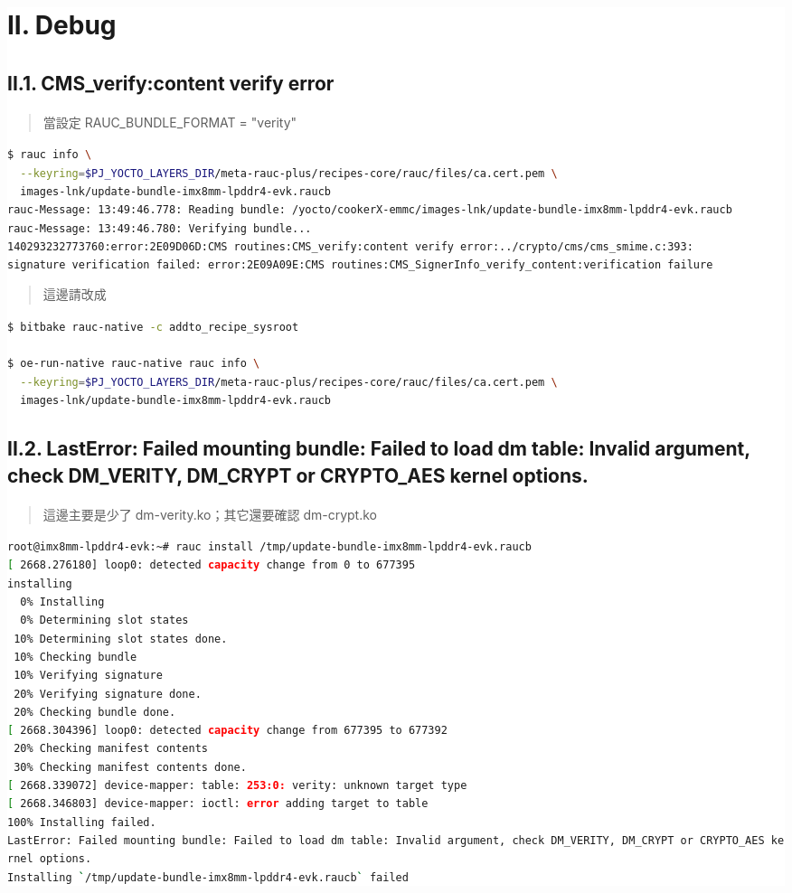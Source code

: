 # II. Debug

## II.1. CMS_verify:content verify error

> 當設定 RAUC_BUNDLE_FORMAT = "verity"

```bash
$ rauc info \
  --keyring=$PJ_YOCTO_LAYERS_DIR/meta-rauc-plus/recipes-core/rauc/files/ca.cert.pem \
  images-lnk/update-bundle-imx8mm-lpddr4-evk.raucb
rauc-Message: 13:49:46.778: Reading bundle: /yocto/cookerX-emmc/images-lnk/update-bundle-imx8mm-lpddr4-evk.raucb
rauc-Message: 13:49:46.780: Verifying bundle...
140293232773760:error:2E09D06D:CMS routines:CMS_verify:content verify error:../crypto/cms/cms_smime.c:393:
signature verification failed: error:2E09A09E:CMS routines:CMS_SignerInfo_verify_content:verification failure
```

> 這邊請改成

```bash
$ bitbake rauc-native -c addto_recipe_sysroot

$ oe-run-native rauc-native rauc info \
  --keyring=$PJ_YOCTO_LAYERS_DIR/meta-rauc-plus/recipes-core/rauc/files/ca.cert.pem \
  images-lnk/update-bundle-imx8mm-lpddr4-evk.raucb
```

## II.2. LastError: Failed mounting bundle: Failed to load dm table: Invalid argument, check DM_VERITY, DM_CRYPT or CRYPTO_AES kernel options.

> 這邊主要是少了 dm-verity.ko；其它還要確認 dm-crypt.ko

```bash
root@imx8mm-lpddr4-evk:~# rauc install /tmp/update-bundle-imx8mm-lpddr4-evk.raucb
[ 2668.276180] loop0: detected capacity change from 0 to 677395
installing
  0% Installing
  0% Determining slot states
 10% Determining slot states done.
 10% Checking bundle
 10% Verifying signature
 20% Verifying signature done.
 20% Checking bundle done.
[ 2668.304396] loop0: detected capacity change from 677395 to 677392
 20% Checking manifest contents
 30% Checking manifest contents done.
[ 2668.339072] device-mapper: table: 253:0: verity: unknown target type
[ 2668.346803] device-mapper: ioctl: error adding target to table
100% Installing failed.
LastError: Failed mounting bundle: Failed to load dm table: Invalid argument, check DM_VERITY, DM_CRYPT or CRYPTO_AES kernel options.
Installing `/tmp/update-bundle-imx8mm-lpddr4-evk.raucb` failed
```


[license-image]: https://img.shields.io/github/license/lankahsu520/CrossCompilationX.svg
[license-url]: https://github.com/lankahsu520/CrossCompilationX/blob/master/LICENSE
[stars-image]: https://img.shields.io/github/stars/lankahsu520/CrossCompilationX.svg
[stars-url]: https://github.com/lankahsu520/CrossCompilationX/stargazers
[forks-image]: https://img.shields.io/github/forks/lankahsu520/CrossCompilationX.svg
[forks-url]: https://github.com/lankahsu520/CrossCompilationX/network
[issues-image]: https://img.shields.io/github/issues/lankahsu520/CrossCompilationX.svg
[issues-url]: https://github.com/lankahsu520/CrossCompilationX/issues